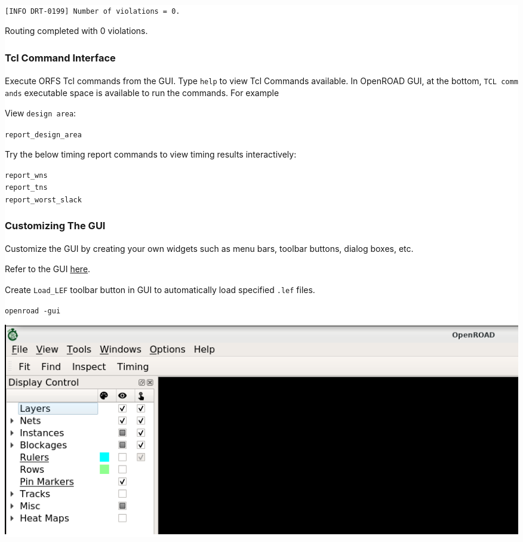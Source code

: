 ```
[INFO DRT-0199] Number of violations = 0.
```

Routing completed with 0 violations.

### Tcl Command Interface

Execute ORFS Tcl commands from the GUI. Type `help` to view Tcl
Commands available. In OpenROAD GUI, at the bottom, `TCL commands` executable
space is available to run the commands. For example

View `design area`:

```
report_design_area
```

Try the below timing report commands to view timing results interactively:

```
report_wns
report_tns
report_worst_slack
```

### Customizing The GUI

Customize the GUI by creating your own widgets such as menu bars,
toolbar buttons, dialog boxes, etc.

Refer to the GUI [here](../../src/gui/README.md).

Create `Load_LEF` toolbar button in GUI to automatically load
specified `.lef` files.

```
openroad -gui
```

![Default GUI](./images/default_gui.png)
